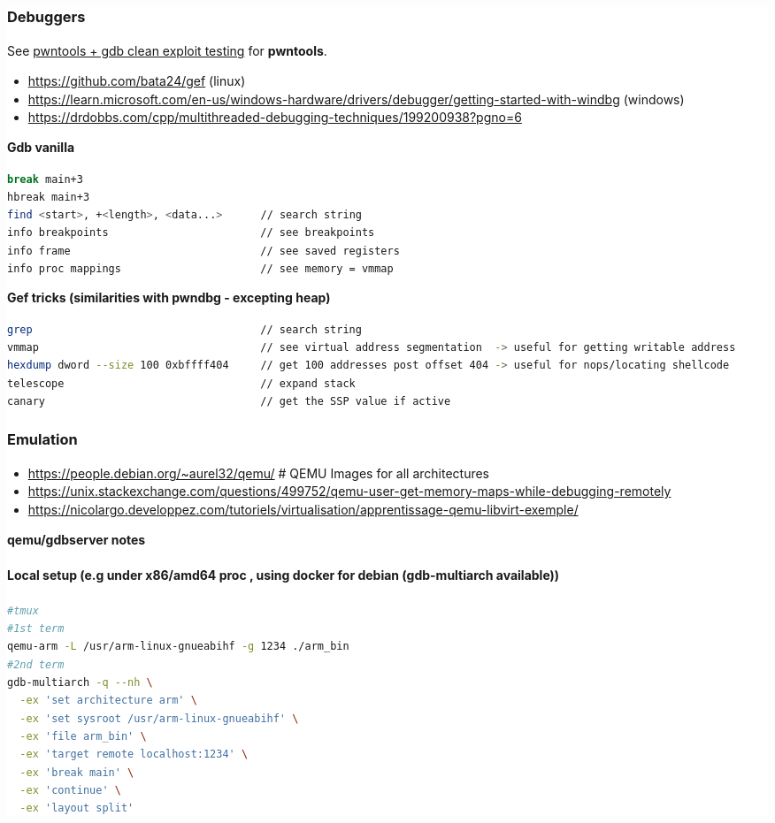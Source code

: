 ### Debuggers

See [pwntools + gdb clean exploit testing](./clean_exploit_testing.py) for **pwntools**.

- https://github.com/bata24/gef (linux)
- https://learn.microsoft.com/en-us/windows-hardware/drivers/debugger/getting-started-with-windbg (windows)
- https://drdobbs.com/cpp/multithreaded-debugging-techniques/199200938?pgno=6

**Gdb vanilla**

```bash
break main+3
hbreak main+3
find <start>, +<length>, <data...>      // search string
info breakpoints                        // see breakpoints
info frame                              // see saved registers
info proc mappings                      // see memory = vmmap
```

**Gef tricks (similarities with pwndbg - excepting heap)**

```bash
grep                                    // search string
vmmap                                   // see virtual address segmentation  -> useful for getting writable address
hexdump dword --size 100 0xbffff404 	// get 100 addresses post offset 404 -> useful for nops/locating shellcode
telescope                               // expand stack 
canary                                  // get the SSP value if active
``` 

### Emulation

- https://people.debian.org/~aurel32/qemu/ # QEMU Images for all architectures
- https://unix.stackexchange.com/questions/499752/qemu-user-get-memory-maps-while-debugging-remotely
- https://nicolargo.developpez.com/tutoriels/virtualisation/apprentissage-qemu-libvirt-exemple/

**qemu/gdbserver notes**

#### Local setup (e.g under x86/amd64 proc , using docker for debian (gdb-multiarch available))

```bash
#tmux
#1st term
qemu-arm -L /usr/arm-linux-gnueabihf -g 1234 ./arm_bin
#2nd term
gdb-multiarch -q --nh \
  -ex 'set architecture arm' \
  -ex 'set sysroot /usr/arm-linux-gnueabihf' \
  -ex 'file arm_bin' \
  -ex 'target remote localhost:1234' \
  -ex 'break main' \
  -ex 'continue' \
  -ex 'layout split'
```
